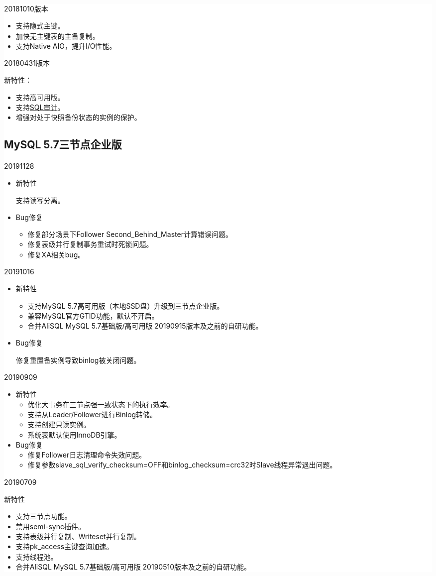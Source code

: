 20181010版本

-   支持隐式主键。
-   加快无主键表的主备复制。
-   支持Native AIO，提升I/O性能。

20180431版本

新特性：

-   支持高可用版。
-   支持[SQL审计]()。
-   增强对处于快照备份状态的实例的保护。

## MySQL 5.7三节点企业版

20191128

-   新特性

    支持读写分离。

-   Bug修复
    -   修复部分场景下Follower Second\_Behind\_Master计算错误问题。
    -   修复表级并行复制事务重试时死锁问题。
    -   修复XA相关bug。

20191016

-   新特性
    -   支持MySQL 5.7高可用版（本地SSD盘）升级到三节点企业版。
    -   兼容MySQL官方GTID功能，默认不开启。
    -   合并AliSQL MySQL 5.7基础版/高可用版 20190915版本及之前的自研功能。
-   Bug修复

    修复重置备实例导致binlog被关闭问题。


20190909

-   新特性
    -   优化大事务在三节点强一致状态下的执行效率。
    -   支持从Leader/Follower进行Binlog转储。
    -   支持创建只读实例。
    -   系统表默认使用InnoDB引擎。
-   Bug修复
    -   修复Follower日志清理命令失效问题。
    -   修复参数slave\_sql\_verify\_checksum=OFF和binlog\_checksum=crc32时Slave线程异常退出问题。

20190709

新特性

-   支持三节点功能。
-   禁用semi-sync插件。
-   支持表级并行复制、Writeset并行复制。
-   支持pk\_access主键查询加速。
-   支持线程池。
-   合并AliSQL MySQL 5.7基础版/高可用版 20190510版本及之前的自研功能。
